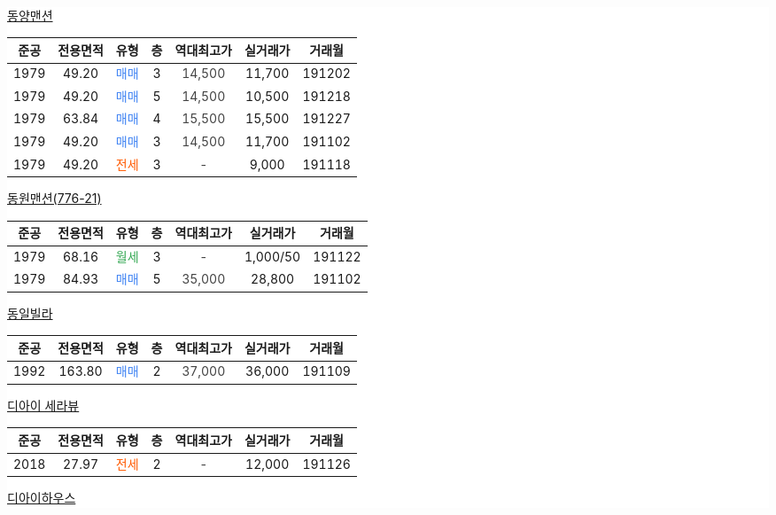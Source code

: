 
<script async src="//pagead2.googlesyndication.com/pagead/js/adsbygoogle.js"></script>

<ins class="adsbygoogle"
     style="display:block"
     data-ad-client="ca-pub-1142216861245946"
     data-ad-slot="4805727019"
     data-ad-format="auto"
     data-full-width-responsive="true"></ins>
<script>
(adsbygoogle = window.adsbygoogle || []).push({});
</script>


[동양맨션](https://search.naver.com/search.naver?query=%EB%B6%80%EC%82%B0%EA%B4%91%EC%97%AD%EC%8B%9C+%EC%88%98%EC%98%81%EA%B5%AC+%EA%B4%91%EC%95%88%EB%8F%99+%EB%8F%99%EC%96%91%EB%A7%A8%EC%85%98)

|준공|전용면적|유형|층|역대최고가|실거래가|거래월|
|:---:|:---:|:---:|:---:|:---:|:---:|:---:|
|1979|49.20|<span style="color:#4285f3">매매</span>|3|<span style="color:#444444">14,500</span>|11,700|191202|
|1979|49.20|<span style="color:#4285f3">매매</span>|5|<span style="color:#444444">14,500</span>|10,500|191218|
|1979|63.84|<span style="color:#4285f3">매매</span>|4|<span style="color:#444444">15,500</span>|15,500|191227|
|1979|49.20|<span style="color:#4285f3">매매</span>|3|<span style="color:#444444">14,500</span>|11,700|191102|
|1979|49.20|<span style="color:#ff5a00">전세</span>|3|<span style="color:#444444">-</span>|9,000|191118|

[동원맨션(776-21)](https://search.naver.com/search.naver?query=%EB%B6%80%EC%82%B0%EA%B4%91%EC%97%AD%EC%8B%9C+%EC%88%98%EC%98%81%EA%B5%AC+%EA%B4%91%EC%95%88%EB%8F%99+%EB%8F%99%EC%9B%90%EB%A7%A8%EC%85%98%28776-21%29)

|준공|전용면적|유형|층|역대최고가|실거래가|거래월|
|:---:|:---:|:---:|:---:|:---:|:---:|:---:|
|1979|68.16|<span style="color:#34a853">월세</span>|3|<span style="color:#444444">-</span>|1,000/50|191122|
|1979|84.93|<span style="color:#4285f3">매매</span>|5|<span style="color:#444444">35,000</span>|28,800|191102|

[동일빌라](https://search.naver.com/search.naver?query=%EB%B6%80%EC%82%B0%EA%B4%91%EC%97%AD%EC%8B%9C+%EC%88%98%EC%98%81%EA%B5%AC+%EA%B4%91%EC%95%88%EB%8F%99+%EB%8F%99%EC%9D%BC%EB%B9%8C%EB%9D%BC)

|준공|전용면적|유형|층|역대최고가|실거래가|거래월|
|:---:|:---:|:---:|:---:|:---:|:---:|:---:|
|1992|163.80|<span style="color:#4285f3">매매</span>|2|<span style="color:#444444">37,000</span>|36,000|191109|

[디아이 세라뷰](https://search.naver.com/search.naver?query=%EB%B6%80%EC%82%B0%EA%B4%91%EC%97%AD%EC%8B%9C+%EC%88%98%EC%98%81%EA%B5%AC+%EA%B4%91%EC%95%88%EB%8F%99+%EB%94%94%EC%95%84%EC%9D%B4+%EC%84%B8%EB%9D%BC%EB%B7%B0)

|준공|전용면적|유형|층|역대최고가|실거래가|거래월|
|:---:|:---:|:---:|:---:|:---:|:---:|:---:|
|2018|27.97|<span style="color:#ff5a00">전세</span>|2|<span style="color:#444444">-</span>|12,000|191126|

[디아이하우스](https://search.naver.com/search.naver?query=%EB%B6%80%EC%82%B0%EA%B4%91%EC%97%AD%EC%8B%9C+%EC%88%98%EC%98%81%EA%B5%AC+%EA%B4%91%EC%95%88%EB%8F%99+%EB%94%94%EC%95%84%EC%9D%B4%ED%95%98%EC%9A%B0%EC%8A%A4)
